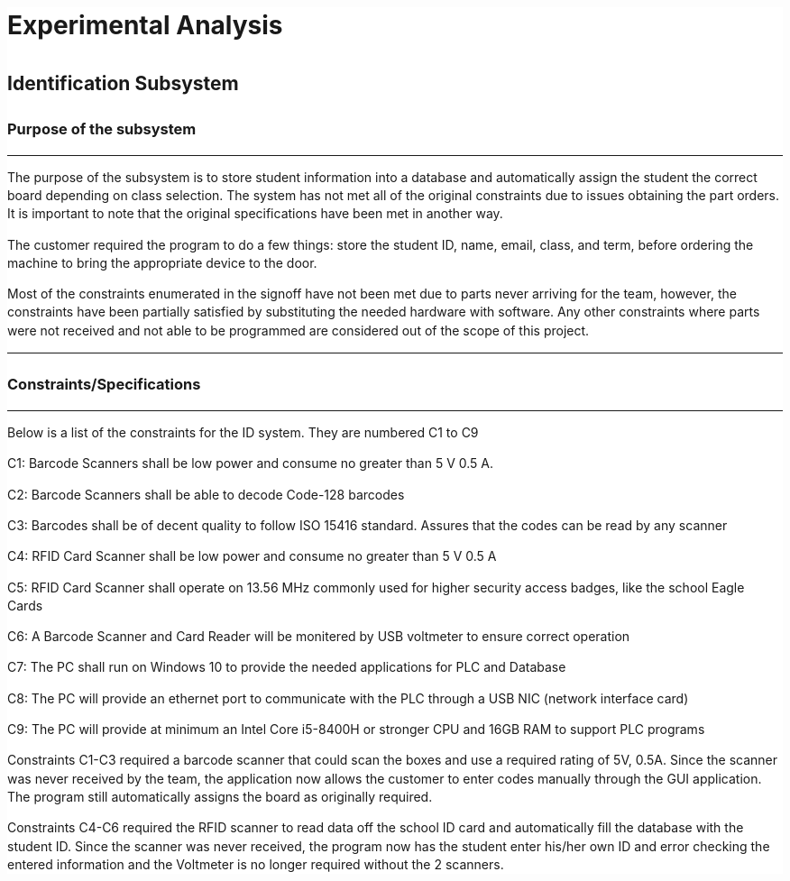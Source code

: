 # Experimental Analysis  
 
## Identification Subsystem 

### Purpose of the subsystem  
---
The purpose of the subsystem is to store student information into a database and automatically assign the student the correct board depending on class selection. The system has not met all of the original constraints due to issues obtaining the part orders. It is important to note that the original specifications have been met in another way.  

The customer required the program to do a few things: store the student ID, name, email, class, and term, before ordering the machine to bring the appropriate device to the door.  

Most of the constraints enumerated in the signoff have not been met due to parts never arriving for the team, however, the constraints have been partially satisfied by substituting the needed hardware with software. Any other constraints where parts were not received and not able to be programmed are considered out of the scope of this project.  

---
### Constraints/Specifications
---
Below is a list of the constraints for the ID system. They are numbered C1 to C9

C1: Barcode Scanners shall be low power and consume no greater than 5 V 0.5 A.  

C2: Barcode Scanners shall be able to decode Code-128 barcodes  

C3: Barcodes shall be of decent quality to follow ISO 15416 standard. Assures that the codes can be read by any scanner  

C4: RFID Card Scanner shall be low power and consume no greater than 5 V 0.5 A

C5: RFID Card Scanner shall operate on 13.56 MHz commonly used for higher security access badges, like the school Eagle Cards  

C6: A Barcode Scanner and Card Reader will be monitered by USB voltmeter to ensure correct operation  

C7: The PC shall run on Windows 10 to provide the needed applications for PLC and Database  

C8: The PC will provide an ethernet port to communicate with the PLC through a USB NIC (network interface card)  

C9: The PC will provide at minimum an Intel Core i5-8400H or stronger CPU and 16GB RAM to support PLC programs  

Constraints C1-C3 required a barcode scanner that could scan the boxes and use a required rating of 5V, 0.5A. Since the scanner was never received by the team, the application now allows the customer to enter codes manually through the GUI application. The program still automatically assigns the board as originally required. 

Constraints C4-C6 required the RFID scanner to read data off the school ID card and automatically fill the database with the student ID. Since the scanner was never received, the program now has the student enter his/her own ID and error checking the entered information and the Voltmeter is no longer required without the 2 scanners. 
